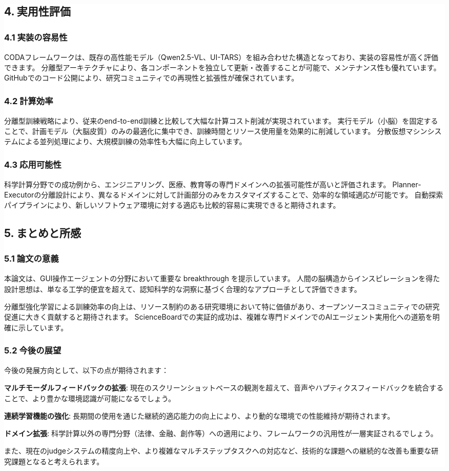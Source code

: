 ## 4. 実用性評価
### 4.1 実装の容易性
CODAフレームワークは、既存の高性能モデル（Qwen2.5-VL、UI-TARS）を組み合わせた構造となっており、実装の容易性が高く評価できます。
分離型アーキテクチャにより、各コンポーネントを独立して更新・改善することが可能で、メンテナンス性も優れています。
GitHubでのコード公開により、研究コミュニティでの再現性と拡張性が確保されています。

### 4.2 計算効率
分離型訓練戦略により、従来のend-to-end訓練と比較して大幅な計算コスト削減が実現されています。
実行モデル（小脳）を固定することで、計画モデル（大脳皮質）のみの最適化に集中でき、訓練時間とリソース使用量を効果的に削減しています。
分散仮想マシンシステムによる並列処理により、大規模訓練の効率性も大幅に向上しています。

### 4.3 応用可能性
科学計算分野での成功例から、エンジニアリング、医療、教育等の専門ドメインへの拡張可能性が高いと評価されます。
Planner-Executorの分離設計により、異なるドメインに対して計画部分のみをカスタマイズすることで、効率的な領域適応が可能です。
自動探索パイプラインにより、新しいソフトウェア環境に対する適応も比較的容易に実現できると期待されます。

## 5. まとめと所感
### 5.1 論文の意義
本論文は、GUI操作エージェントの分野において重要な breakthrough を提示しています。
人間の脳構造からインスピレーションを得た設計思想は、単なる工学的便宜を超えて、認知科学的な洞察に基づく合理的なアプローチとして評価できます。

分離型強化学習による訓練効率の向上は、リソース制約のある研究環境において特に価値があり、オープンソースコミュニティでの研究促進に大きく貢献すると期待されます。
ScienceBoardでの実証的成功は、複雑な専門ドメインでのAIエージェント実用化への道筋を明確に示しています。

### 5.2 今後の展望
今後の発展方向として、以下の点が期待されます：

**マルチモーダルフィードバックの拡張**: 現在のスクリーンショットベースの観測を超えて、音声やハプティクスフィードバックを統合することで、より豊かな環境認識が可能になるでしょう。

**連続学習機能の強化**: 長期間の使用を通じた継続的適応能力の向上により、より動的な環境での性能維持が期待されます。

**ドメイン拡張**: 科学計算以外の専門分野（法律、金融、創作等）への適用により、フレームワークの汎用性が一層実証されるでしょう。

また、現在のjudgeシステムの精度向上や、より複雑なマルチステップタスクへの対応など、技術的な課題への継続的な改善も重要な研究課題となると考えられます。